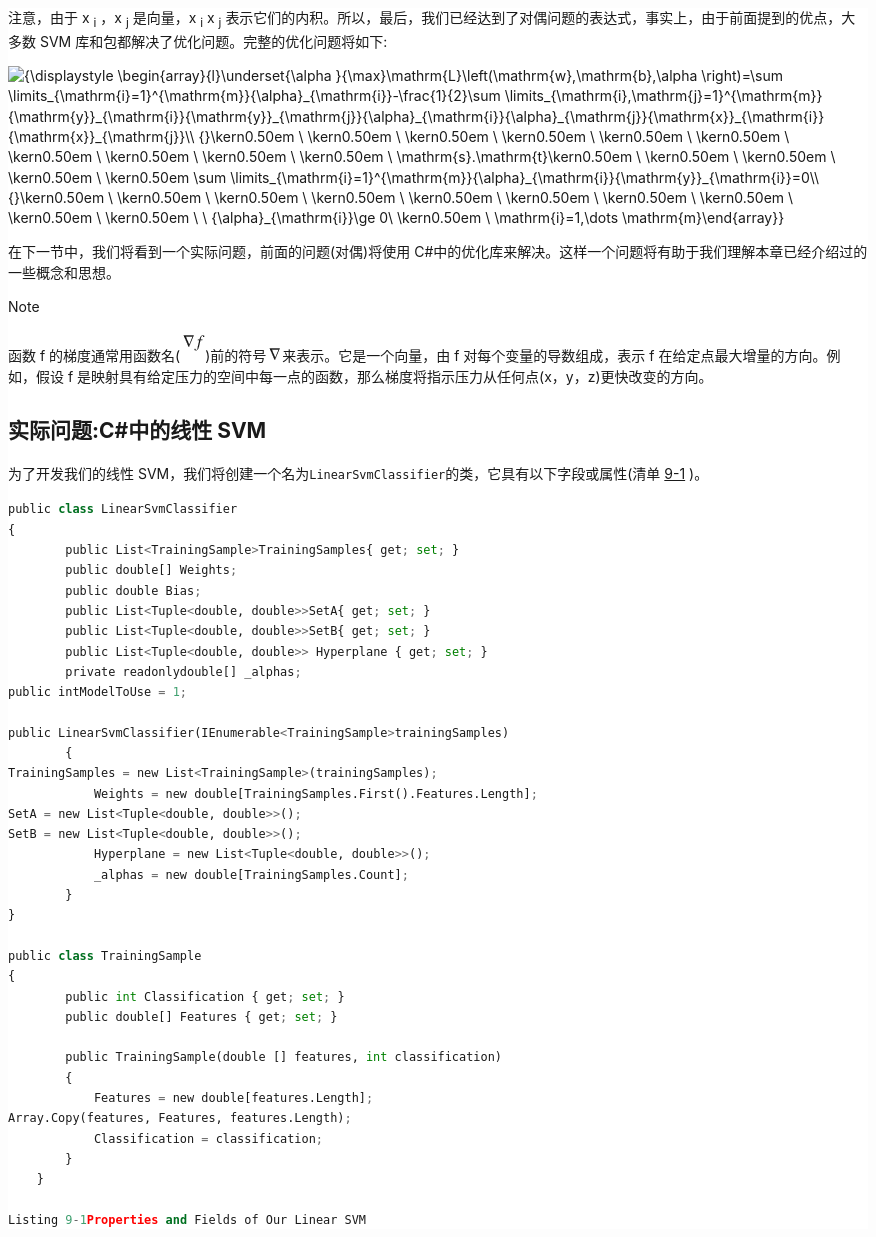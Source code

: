 注意，由于 x <sub>i</sub> ，x <sub>j</sub> 是向量，x <sub>i</sub> x <sub>j</sub> 表示它们的内积。所以，最后，我们已经达到了对偶问题的表达式，事实上，由于前面提到的优点，大多数 SVM 库和包都解决了优化问题。完整的优化问题将如下:

![$$ {\displaystyle \begin{array}{l}\underset{\alpha }{\max}\mathrm{L}\left(\mathrm{w},\mathrm{b},\alpha \right)=\sum \limits_{\mathrm{i}=1}^{\mathrm{m}}{\alpha}_{\mathrm{i}}-\frac{1}{2}\sum \limits_{\mathrm{i},\mathrm{j}=1}^{\mathrm{m}}{\mathrm{y}}_{\mathrm{i}}{\mathrm{y}}_{\mathrm{j}}{\alpha}_{\mathrm{i}}{\alpha}_{\mathrm{j}}{\mathrm{x}}_{\mathrm{i}}{\mathrm{x}}_{\mathrm{j}}\\ {}\kern0.50em \ \kern0.50em \ \kern0.50em \ \kern0.50em \ \kern0.50em \ \kern0.50em \ \kern0.50em \ \kern0.50em \ \kern0.50em \ \kern0.50em \ \mathrm{s}.\mathrm{t}\kern0.50em \ \kern0.50em \ \kern0.50em \ \kern0.50em \ \kern0.50em \sum \limits_{\mathrm{i}=1}^{\mathrm{m}}{\alpha}_{\mathrm{i}}{\mathrm{y}}_{\mathrm{i}}=0\\ {}\kern0.50em \ \kern0.50em \ \kern0.50em \ \kern0.50em \ \kern0.50em \ \kern0.50em \ \kern0.50em \ \kern0.50em \ \kern0.50em \ \kern0.50em \ \ {\alpha}_{\mathrm{i}}\ge 0\ \kern0.50em \ \mathrm{i}=1,\dots \mathrm{m}\end{array}} $$](img/A449374_1_En_9_Chapter_Equw.gif)

在下一节中，我们将看到一个实际问题，前面的问题(对偶)将使用 C#中的优化库来解决。这样一个问题将有助于我们理解本章已经介绍过的一些概念和思想。

Note

函数 f 的梯度通常用函数名(![$$ \nabla f $$](img/A449374_1_En_9_Chapter_IEq7.gif))前的符号![$$ \nabla $$](img/A449374_1_En_9_Chapter_IEq6.gif)来表示。它是一个向量，由 f 对每个变量的导数组成，表示 f 在给定点最大增量的方向。例如，假设 f 是映射具有给定压力的空间中每一点的函数，那么梯度将指示压力从任何点(x，y，z)更快改变的方向。

## 实际问题:C#中的线性 SVM

为了开发我们的线性 SVM，我们将创建一个名为`LinearSvmClassifier`的类，它具有以下字段或属性(清单 [9-1](#Par50) )。

```py
public class LinearSvmClassifier
{
        public List<TrainingSample>TrainingSamples{ get; set; }
        public double[] Weights;
        public double Bias;
        public List<Tuple<double, double>>SetA{ get; set; }
        public List<Tuple<double, double>>SetB{ get; set; }
        public List<Tuple<double, double>> Hyperplane { get; set; }
        private readonlydouble[] _alphas;
public intModelToUse = 1;

public LinearSvmClassifier(IEnumerable<TrainingSample>trainingSamples)
        {
TrainingSamples = new List<TrainingSample>(trainingSamples);
            Weights = new double[TrainingSamples.First().Features.Length];
SetA = new List<Tuple<double, double>>();
SetB = new List<Tuple<double, double>>();
            Hyperplane = new List<Tuple<double, double>>();
            _alphas = new double[TrainingSamples.Count];
        }
}

public class TrainingSample
{
        public int Classification { get; set; }
        public double[] Features { get; set; }

        public TrainingSample(double [] features, int classification)
        {
            Features = new double[features.Length];
Array.Copy(features, Features, features.Length);
            Classification = classification;
        }
    }

Listing 9-1Properties and Fields of Our Linear SVM

```
